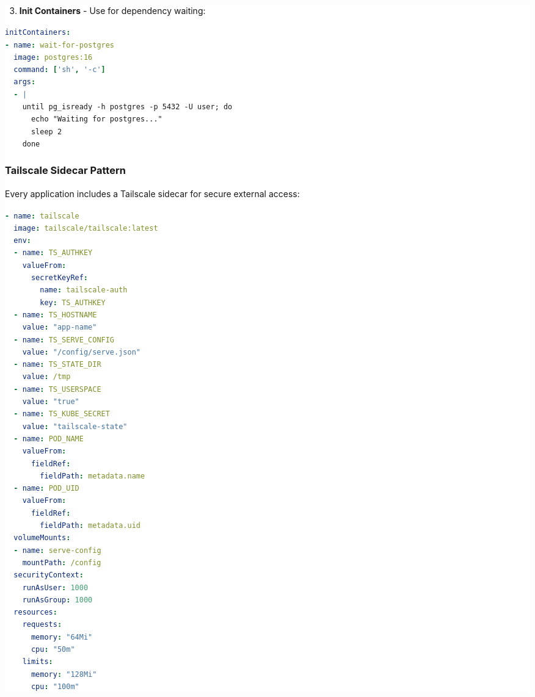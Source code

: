3. **Init Containers** - Use for dependency waiting:
```yaml
initContainers:
- name: wait-for-postgres
  image: postgres:16
  command: ['sh', '-c']
  args:
  - |
    until pg_isready -h postgres -p 5432 -U user; do
      echo "Waiting for postgres..."
      sleep 2
    done
```

### Tailscale Sidecar Pattern

Every application includes a Tailscale sidecar for secure external access:

```yaml
- name: tailscale
  image: tailscale/tailscale:latest
  env:
  - name: TS_AUTHKEY
    valueFrom:
      secretKeyRef:
        name: tailscale-auth
        key: TS_AUTHKEY
  - name: TS_HOSTNAME
    value: "app-name"
  - name: TS_SERVE_CONFIG
    value: "/config/serve.json"
  - name: TS_STATE_DIR
    value: /tmp
  - name: TS_USERSPACE
    value: "true"
  - name: TS_KUBE_SECRET
    value: "tailscale-state"
  - name: POD_NAME
    valueFrom:
      fieldRef:
        fieldPath: metadata.name
  - name: POD_UID
    valueFrom:
      fieldRef:
        fieldPath: metadata.uid
  volumeMounts:
  - name: serve-config
    mountPath: /config
  securityContext:
    runAsUser: 1000
    runAsGroup: 1000
  resources:
    requests:
      memory: "64Mi"
      cpu: "50m"
    limits:
      memory: "128Mi"
      cpu: "100m"
```

